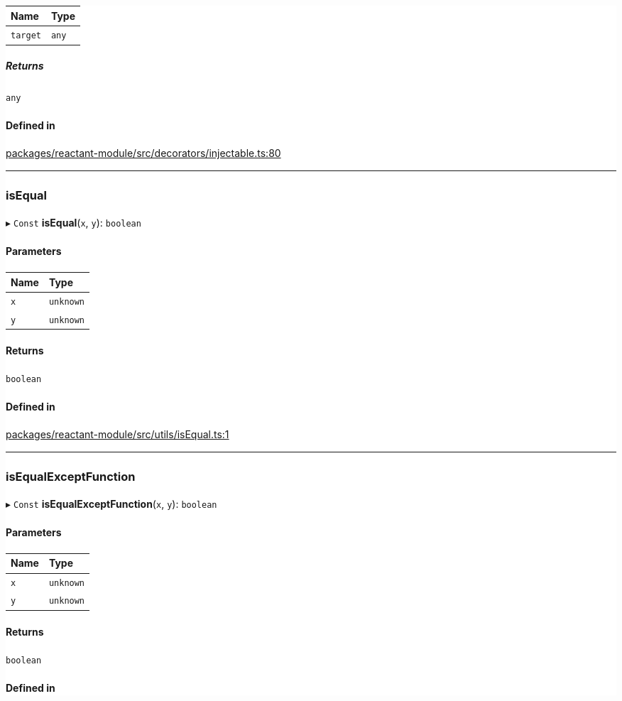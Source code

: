 | Name | Type |
| :------ | :------ |
| `target` | `any` |

##### Returns

`any`

#### Defined in

[packages/reactant-module/src/decorators/injectable.ts:80](https://github.com/unadlib/reactant/blob/f9546913/packages/reactant-module/src/decorators/injectable.ts#L80)

___

### isEqual

▸ `Const` **isEqual**(`x`, `y`): `boolean`

#### Parameters

| Name | Type |
| :------ | :------ |
| `x` | `unknown` |
| `y` | `unknown` |

#### Returns

`boolean`

#### Defined in

[packages/reactant-module/src/utils/isEqual.ts:1](https://github.com/unadlib/reactant/blob/f9546913/packages/reactant-module/src/utils/isEqual.ts#L1)

___

### isEqualExceptFunction

▸ `Const` **isEqualExceptFunction**(`x`, `y`): `boolean`

#### Parameters

| Name | Type |
| :------ | :------ |
| `x` | `unknown` |
| `y` | `unknown` |

#### Returns

`boolean`

#### Defined in
